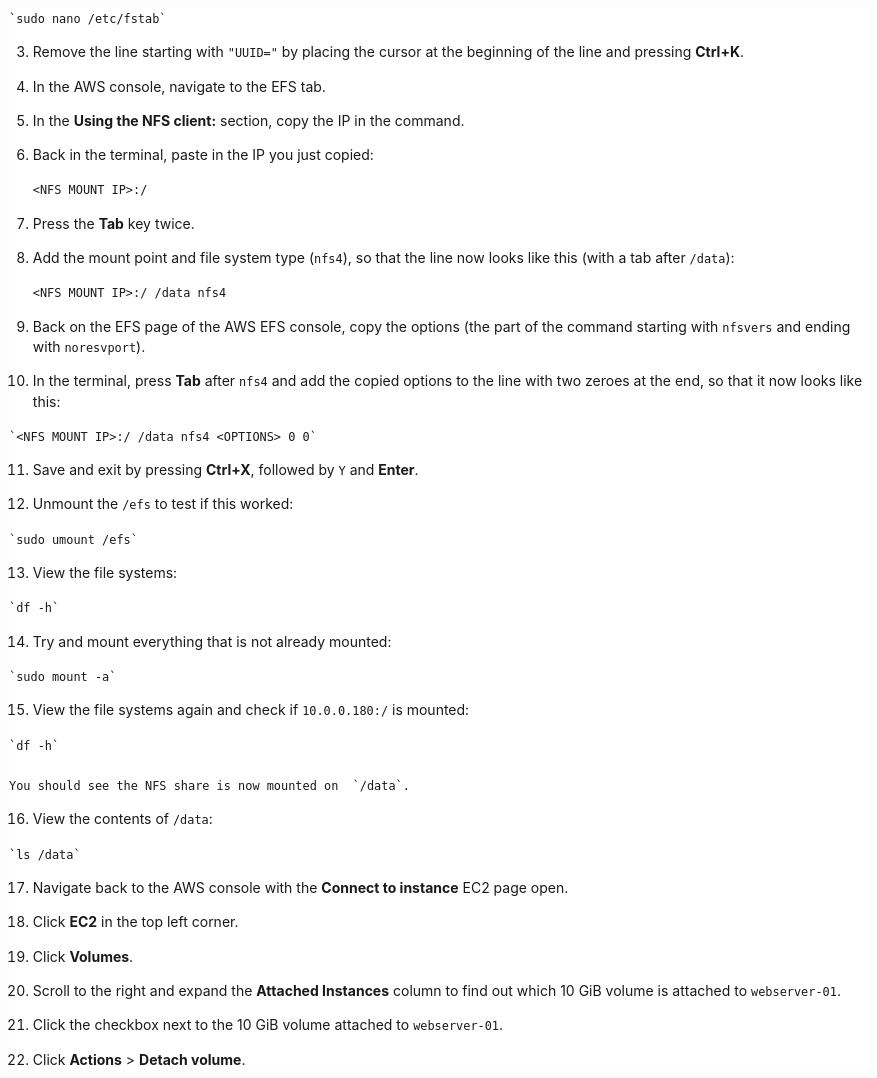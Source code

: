     `sudo nano /etc/fstab`
    
3.  Remove the line starting with  `"UUID="`  by placing the cursor at the beginning of the line and pressing  **Ctrl+K**.
    
4.  In the AWS console, navigate to the EFS tab.
    
5.  In the  **Using the NFS client:**  section, copy the IP in the command.
    
6.  Back in the terminal, paste in the IP you just copied:
    
    `<NFS MOUNT IP>:/`
    
7.  Press the  **Tab**  key twice.
    
8.  Add the mount point and file system type (`nfs4`), so that the line now looks like this (with a tab after  `/data`):
    
    `<NFS MOUNT IP>:/ /data nfs4`
    
9.  Back on the EFS page of the AWS EFS console, copy the options (the part of the command starting with  `nfsvers`  and ending with  `noresvport`).
    
10.  In the terminal, press  **Tab**  after  `nfs4`  and add the copied options to the line with two zeroes at the end, so that it now looks like this:
    
    `<NFS MOUNT IP>:/ /data nfs4 <OPTIONS> 0 0`
    
11.  Save and exit by pressing  **Ctrl+X**, followed by  `Y`  and  **Enter**.
    
12.  Unmount the  `/efs`  to test if this worked:
    
    `sudo umount /efs`
    
13.  View the file systems:
    
    `df -h`
    
14.  Try and mount everything that is not already mounted:
    
    `sudo mount -a`
    
15.  View the file systems again and check if  `10.0.0.180:/`  is mounted:
    
    `df -h`
    
    You should see the NFS share is now mounted on  `/data`.
    
16.  View the contents of  `/data`:
    
    `ls /data`
    
17.  Navigate back to the AWS console with the  **Connect to instance**  EC2 page open.
    
18.  Click  **EC2**  in the top left corner.
    
19.  Click  **Volumes**.
    
20.  Scroll to the right and expand the  **Attached Instances**  column to find out which 10 GiB volume is attached to  `webserver-01`.
    
21.  Click the checkbox next to the 10 GiB volume attached to  `webserver-01`.
    
22.  Click  **Actions**  >  **Detach volume**.
    